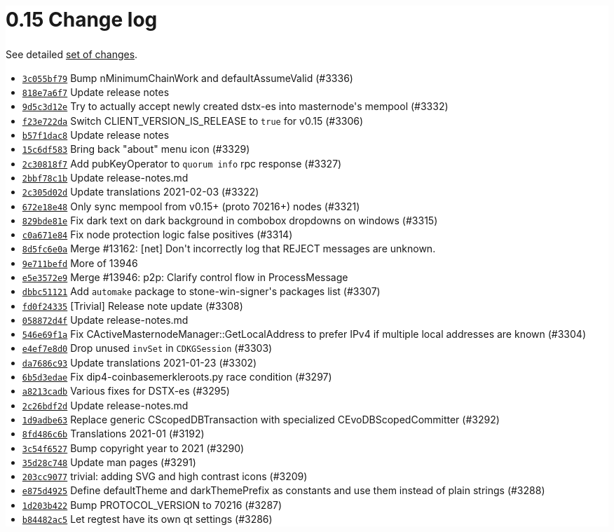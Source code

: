 0.15 Change log
===============

See detailed [set of changes](https://github.com/stone-project/stone/compare/v0.14.0.5...stone-project:v0.15.0.0).

- [`3c055bf79`](https://github.com/stone-project/stone/commit/3c055bf79) Bump nMinimumChainWork and defaultAssumeValid (#3336)
- [`818e7a6f7`](https://github.com/stone-project/stone/commit/818e7a6f7) Update release notes
- [`9d5c3d12e`](https://github.com/stone-project/stone/commit/9d5c3d12e) Try to actually accept newly created dstx-es into masternode's mempool (#3332)
- [`f23e722da`](https://github.com/stone-project/stone/commit/f23e722da) Switch CLIENT_VERSION_IS_RELEASE to `true` for v0.15 (#3306)
- [`b57f1dac8`](https://github.com/stone-project/stone/commit/b57f1dac8) Update release notes
- [`15c6df583`](https://github.com/stone-project/stone/commit/15c6df583) Bring back "about" menu icon (#3329)
- [`2c30818f7`](https://github.com/stone-project/stone/commit/2c30818f7) Add pubKeyOperator to `quorum info` rpc response (#3327)
- [`2bbf78c1b`](https://github.com/stone-project/stone/commit/2bbf78c1b) Update release-notes.md
- [`2c305d02d`](https://github.com/stone-project/stone/commit/2c305d02d) Update translations 2021-02-03 (#3322)
- [`672e18e48`](https://github.com/stone-project/stone/commit/672e18e48) Only sync mempool from v0.15+ (proto 70216+) nodes (#3321)
- [`829bde81e`](https://github.com/stone-project/stone/commit/829bde81e) Fix dark text on dark background in combobox dropdowns on windows (#3315)
- [`c0a671e84`](https://github.com/stone-project/stone/commit/c0a671e84) Fix node protection logic false positives (#3314)
- [`8d5fc6e0a`](https://github.com/stone-project/stone/commit/8d5fc6e0a) Merge #13162: [net] Don't incorrectly log that REJECT messages are unknown.
- [`9e711befd`](https://github.com/stone-project/stone/commit/9e711befd) More of 13946
- [`e5e3572e9`](https://github.com/stone-project/stone/commit/e5e3572e9) Merge #13946: p2p: Clarify control flow in ProcessMessage
- [`dbbc51121`](https://github.com/stone-project/stone/commit/dbbc51121) Add `automake` package to stone-win-signer's packages list (#3307)
- [`fd0f24335`](https://github.com/stone-project/stone/commit/fd0f24335) [Trivial] Release note update (#3308)
- [`058872d4f`](https://github.com/stone-project/stone/commit/058872d4f) Update release-notes.md
- [`546e69f1a`](https://github.com/stone-project/stone/commit/546e69f1a) Fix CActiveMasternodeManager::GetLocalAddress to prefer IPv4 if multiple local addresses are known (#3304)
- [`e4ef7e8d0`](https://github.com/stone-project/stone/commit/e4ef7e8d0) Drop unused `invSet` in `CDKGSession` (#3303)
- [`da7686c93`](https://github.com/stone-project/stone/commit/da7686c93) Update translations 2021-01-23 (#3302)
- [`6b5d3edae`](https://github.com/stone-project/stone/commit/6b5d3edae) Fix dip4-coinbasemerkleroots.py race condition (#3297)
- [`a8213cadb`](https://github.com/stone-project/stone/commit/a8213cadb) Various fixes for DSTX-es (#3295)
- [`2c26bdf2d`](https://github.com/stone-project/stone/commit/2c26bdf2d) Update release-notes.md
- [`1d9adbe63`](https://github.com/stone-project/stone/commit/1d9adbe63) Replace generic CScopedDBTransaction with specialized CEvoDBScopedCommitter (#3292)
- [`8fd486c6b`](https://github.com/stone-project/stone/commit/8fd486c6b) Translations 2021-01 (#3192)
- [`3c54f6527`](https://github.com/stone-project/stone/commit/3c54f6527) Bump copyright year to 2021 (#3290)
- [`35d28c748`](https://github.com/stone-project/stone/commit/35d28c748) Update man pages (#3291)
- [`203cc9077`](https://github.com/stone-project/stone/commit/203cc9077)  trivial: adding SVG and high contrast icons  (#3209)
- [`e875d4925`](https://github.com/stone-project/stone/commit/e875d4925) Define defaultTheme and darkThemePrefix as constants and use them instead of plain strings (#3288)
- [`1d203b422`](https://github.com/stone-project/stone/commit/1d203b422) Bump PROTOCOL_VERSION to 70216 (#3287)
- [`b84482ac5`](https://github.com/stone-project/stone/commit/b84482ac5) Let regtest have its own qt settings (#3286)